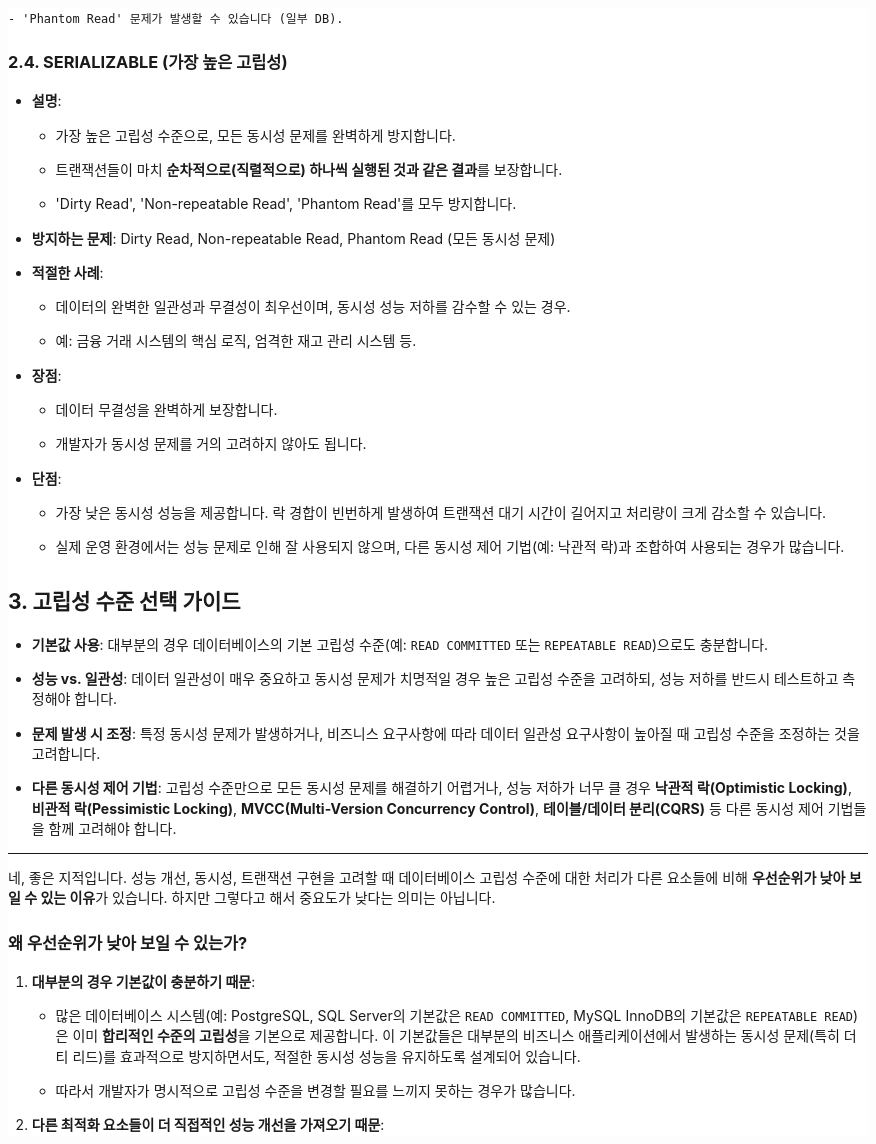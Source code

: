     - 'Phantom Read' 문제가 발생할 수 있습니다 (일부 DB).
        

### 2.4. SERIALIZABLE (가장 높은 고립성)

- **설명**:
    
    - 가장 높은 고립성 수준으로, 모든 동시성 문제를 완벽하게 방지합니다.
        
    - 트랜잭션들이 마치 **순차적으로(직렬적으로) 하나씩 실행된 것과 같은 결과**를 보장합니다.
        
    - 'Dirty Read', 'Non-repeatable Read', 'Phantom Read'를 모두 방지합니다.
        
- **방지하는 문제**: Dirty Read, Non-repeatable Read, Phantom Read (모든 동시성 문제)
    
- **적절한 사례**:
    
    - 데이터의 완벽한 일관성과 무결성이 최우선이며, 동시성 성능 저하를 감수할 수 있는 경우.
        
    - 예: 금융 거래 시스템의 핵심 로직, 엄격한 재고 관리 시스템 등.
        
- **장점**:
    
    - 데이터 무결성을 완벽하게 보장합니다.
        
    - 개발자가 동시성 문제를 거의 고려하지 않아도 됩니다.
        
- **단점**:
    
    - 가장 낮은 동시성 성능을 제공합니다. 락 경합이 빈번하게 발생하여 트랜잭션 대기 시간이 길어지고 처리량이 크게 감소할 수 있습니다.
        
    - 실제 운영 환경에서는 성능 문제로 인해 잘 사용되지 않으며, 다른 동시성 제어 기법(예: 낙관적 락)과 조합하여 사용되는 경우가 많습니다.
        

## 3. 고립성 수준 선택 가이드

- **기본값 사용**: 대부분의 경우 데이터베이스의 기본 고립성 수준(예: `READ COMMITTED` 또는 `REPEATABLE READ`)으로도 충분합니다.
    
- **성능 vs. 일관성**: 데이터 일관성이 매우 중요하고 동시성 문제가 치명적일 경우 높은 고립성 수준을 고려하되, 성능 저하를 반드시 테스트하고 측정해야 합니다.
    
- **문제 발생 시 조정**: 특정 동시성 문제가 발생하거나, 비즈니스 요구사항에 따라 데이터 일관성 요구사항이 높아질 때 고립성 수준을 조정하는 것을 고려합니다.
    
- **다른 동시성 제어 기법**: 고립성 수준만으로 모든 동시성 문제를 해결하기 어렵거나, 성능 저하가 너무 클 경우 **낙관적 락(Optimistic Locking)**, **비관적 락(Pessimistic Locking)**, **MVCC(Multi-Version Concurrency Control)**, **테이블/데이터 분리(CQRS)** 등 다른 동시성 제어 기법들을 함께 고려해야 합니다.

---
네, 좋은 지적입니다. 성능 개선, 동시성, 트랜잭션 구현을 고려할 때 데이터베이스 고립성 수준에 대한 처리가 다른 요소들에 비해 **우선순위가 낮아 보일 수 있는 이유**가 있습니다. 하지만 그렇다고 해서 중요도가 낮다는 의미는 아닙니다.

### 왜 우선순위가 낮아 보일 수 있는가?

1. **대부분의 경우 기본값이 충분하기 때문**:
    
    - 많은 데이터베이스 시스템(예: PostgreSQL, SQL Server의 기본값은 `READ COMMITTED`, MySQL InnoDB의 기본값은 `REPEATABLE READ`)은 이미 **합리적인 수준의 고립성**을 기본으로 제공합니다. 이 기본값들은 대부분의 비즈니스 애플리케이션에서 발생하는 동시성 문제(특히 더티 리드)를 효과적으로 방지하면서도, 적절한 동시성 성능을 유지하도록 설계되어 있습니다.
        
    - 따라서 개발자가 명시적으로 고립성 수준을 변경할 필요를 느끼지 못하는 경우가 많습니다.
        
2. **다른 최적화 요소들이 더 직접적인 성능 개선을 가져오기 때문**:
    